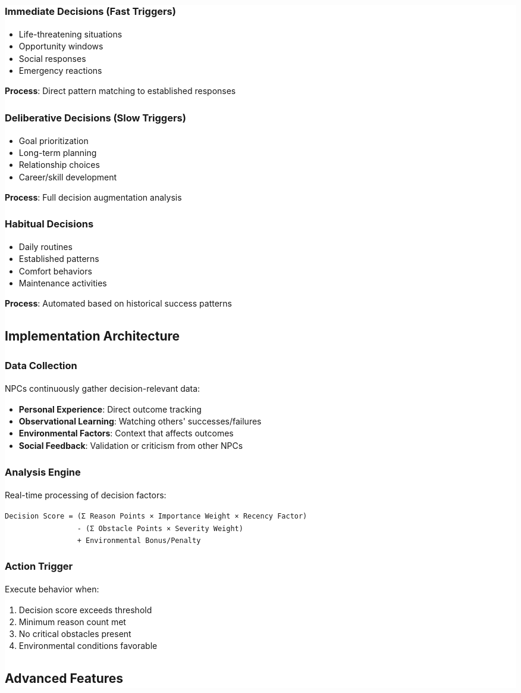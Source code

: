 ### Immediate Decisions (Fast Triggers)
- Life-threatening situations
- Opportunity windows
- Social responses
- Emergency reactions

**Process**: Direct pattern matching to established responses

### Deliberative Decisions (Slow Triggers)
- Goal prioritization
- Long-term planning
- Relationship choices
- Career/skill development

**Process**: Full decision augmentation analysis

### Habitual Decisions
- Daily routines
- Established patterns
- Comfort behaviors
- Maintenance activities

**Process**: Automated based on historical success patterns

## Implementation Architecture

### Data Collection
NPCs continuously gather decision-relevant data:
- **Personal Experience**: Direct outcome tracking
- **Observational Learning**: Watching others' successes/failures
- **Environmental Factors**: Context that affects outcomes
- **Social Feedback**: Validation or criticism from other NPCs

### Analysis Engine
Real-time processing of decision factors:
```
Decision Score = (Σ Reason Points × Importance Weight × Recency Factor) 
                 - (Σ Obstacle Points × Severity Weight)
                 + Environmental Bonus/Penalty
```

### Action Trigger
Execute behavior when:
1. Decision score exceeds threshold
2. Minimum reason count met
3. No critical obstacles present
4. Environmental conditions favorable

## Advanced Features
